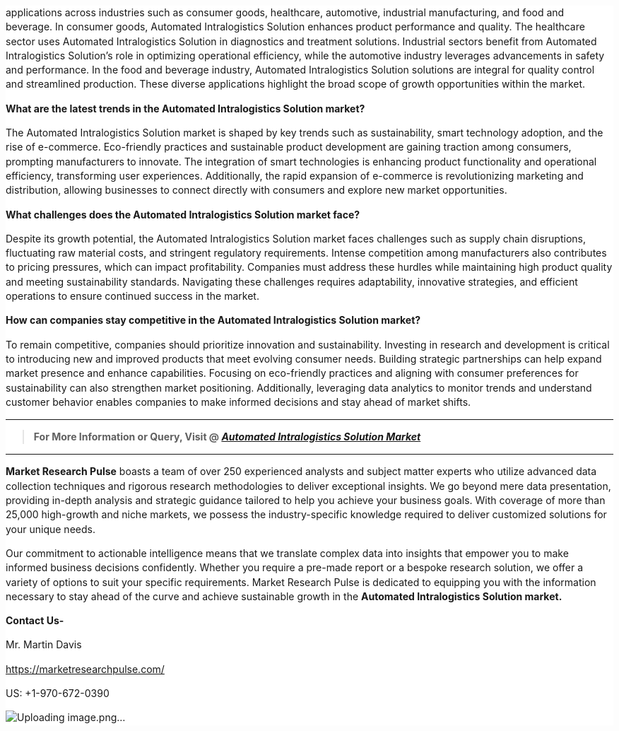 applications across industries such as consumer goods, healthcare, automotive, industrial manufacturing, and food and beverage. In consumer goods, Automated Intralogistics Solution enhances product performance and quality. The healthcare sector uses Automated Intralogistics Solution in diagnostics and treatment solutions. Industrial sectors benefit from Automated Intralogistics Solution&rsquo;s role in optimizing operational efficiency, while the automotive industry leverages advancements in safety and performance. In the food and beverage industry, Automated Intralogistics Solution solutions are integral for quality control and streamlined production. These diverse applications highlight the broad scope of growth opportunities within the market.</p><p><strong>What are the latest trends in the Automated Intralogistics Solution market?</strong></p><p>The Automated Intralogistics Solution market is shaped by key trends such as sustainability, smart technology adoption, and the rise of e-commerce. Eco-friendly practices and sustainable product development are gaining traction among consumers, prompting manufacturers to innovate. The integration of smart technologies is enhancing product functionality and operational efficiency, transforming user experiences. Additionally, the rapid expansion of e-commerce is revolutionizing marketing and distribution, allowing businesses to connect directly with consumers and explore new market opportunities.</p><p><strong>What challenges does the Automated Intralogistics Solution market face?</strong></p><p>Despite its growth potential, the Automated Intralogistics Solution market faces challenges such as supply chain disruptions, fluctuating raw material costs, and stringent regulatory requirements. Intense competition among manufacturers also contributes to pricing pressures, which can impact profitability. Companies must address these hurdles while maintaining high product quality and meeting sustainability standards. Navigating these challenges requires adaptability, innovative strategies, and efficient operations to ensure continued success in the market.</p><p><strong>How can companies stay competitive in the Automated Intralogistics Solution market?</strong></p><p>To remain competitive, companies should prioritize innovation and sustainability. Investing in research and development is critical to introducing new and improved products that meet evolving consumer needs. Building strategic partnerships can help expand market presence and enhance capabilities. Focusing on eco-friendly practices and aligning with consumer preferences for sustainability can also strengthen market positioning. Additionally, leveraging data analytics to monitor trends and understand customer behavior enables companies to make informed decisions and stay ahead of market shifts.</p><hr /><blockquote><p><strong>For More Information or Query, Visit @&nbsp;<em><a href="https://marketresearchpulse.com/report/77487/automated-intralogistics-solution-market?utm_source=Linkedin&utm_medium=0117">Automated Intralogistics Solution Market</a></em></strong></p></blockquote><hr /><p><strong>Market Research Pulse</strong> boasts a team of over 250 experienced analysts and subject matter experts who utilize advanced data collection techniques and rigorous research methodologies to deliver exceptional insights. We go beyond mere data presentation, providing in-depth analysis and strategic guidance tailored to help you achieve your business goals. With coverage of more than 25,000 high-growth and niche markets, we possess the industry-specific knowledge required to deliver customized solutions for your unique needs.</p><p>Our commitment to actionable intelligence means that we translate complex data into insights that empower you to make informed business decisions confidently. Whether you require a pre-made report or a bespoke research solution, we offer a variety of options to suit your specific requirements. Market Research Pulse is dedicated to equipping you with the information necessary to stay ahead of the curve and achieve sustainable growth in the <strong>Automated Intralogistics Solution market.</strong></p><p><strong>Contact Us-</strong></p><p>Mr. Martin Davis</p><p>https://marketresearchpulse.com/</p><p>US: +1-970-672-0390</p>
![Uploading image.png…]()
